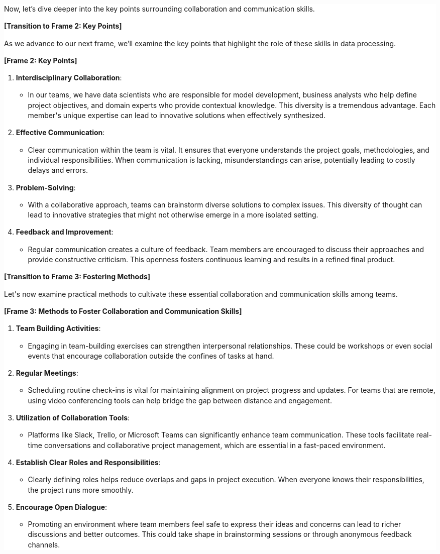 Now, let’s dive deeper into the key points surrounding collaboration and communication skills.

**[Transition to Frame 2: Key Points]**

As we advance to our next frame, we’ll examine the key points that highlight the role of these skills in data processing. 

**[Frame 2: Key Points]**

1. **Interdisciplinary Collaboration**:
    - In our teams, we have data scientists who are responsible for model development, business analysts who help define project objectives, and domain experts who provide contextual knowledge. This diversity is a tremendous advantage. Each member's unique expertise can lead to innovative solutions when effectively synthesized.

2. **Effective Communication**:
    - Clear communication within the team is vital. It ensures that everyone understands the project goals, methodologies, and individual responsibilities. When communication is lacking, misunderstandings can arise, potentially leading to costly delays and errors. 

3. **Problem-Solving**:
    - With a collaborative approach, teams can brainstorm diverse solutions to complex issues. This diversity of thought can lead to innovative strategies that might not otherwise emerge in a more isolated setting.

4. **Feedback and Improvement**:
    - Regular communication creates a culture of feedback. Team members are encouraged to discuss their approaches and provide constructive criticism. This openness fosters continuous learning and results in a refined final product.

**[Transition to Frame 3: Fostering Methods]**

Let's now examine practical methods to cultivate these essential collaboration and communication skills among teams. 

**[Frame 3: Methods to Foster Collaboration and Communication Skills]**

1. **Team Building Activities**:
    - Engaging in team-building exercises can strengthen interpersonal relationships. These could be workshops or even social events that encourage collaboration outside the confines of tasks at hand.

2. **Regular Meetings**:
    - Scheduling routine check-ins is vital for maintaining alignment on project progress and updates. For teams that are remote, using video conferencing tools can help bridge the gap between distance and engagement.

3. **Utilization of Collaboration Tools**:
    - Platforms like Slack, Trello, or Microsoft Teams can significantly enhance team communication. These tools facilitate real-time conversations and collaborative project management, which are essential in a fast-paced environment.

4. **Establish Clear Roles and Responsibilities**:
    - Clearly defining roles helps reduce overlaps and gaps in project execution. When everyone knows their responsibilities, the project runs more smoothly.

5. **Encourage Open Dialogue**:
    - Promoting an environment where team members feel safe to express their ideas and concerns can lead to richer discussions and better outcomes. This could take shape in brainstorming sessions or through anonymous feedback channels.
